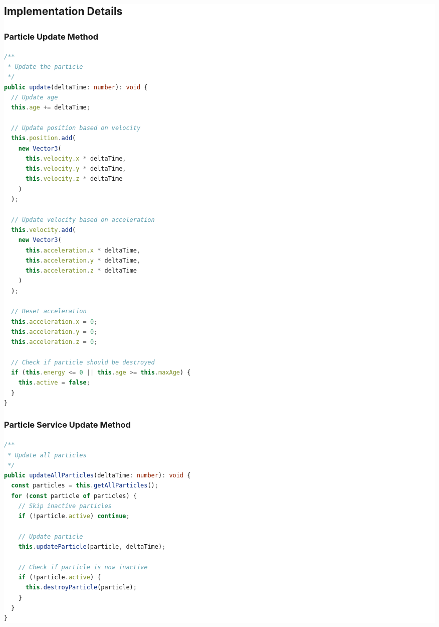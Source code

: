 ## Implementation Details

### Particle Update Method

```typescript
/**
 * Update the particle
 */
public update(deltaTime: number): void {
  // Update age
  this.age += deltaTime;
  
  // Update position based on velocity
  this.position.add(
    new Vector3(
      this.velocity.x * deltaTime,
      this.velocity.y * deltaTime,
      this.velocity.z * deltaTime
    )
  );
  
  // Update velocity based on acceleration
  this.velocity.add(
    new Vector3(
      this.acceleration.x * deltaTime,
      this.acceleration.y * deltaTime,
      this.acceleration.z * deltaTime
    )
  );
  
  // Reset acceleration
  this.acceleration.x = 0;
  this.acceleration.y = 0;
  this.acceleration.z = 0;
  
  // Check if particle should be destroyed
  if (this.energy <= 0 || this.age >= this.maxAge) {
    this.active = false;
  }
}
```

### Particle Service Update Method

```typescript
/**
 * Update all particles
 */
public updateAllParticles(deltaTime: number): void {
  const particles = this.getAllParticles();
  for (const particle of particles) {
    // Skip inactive particles
    if (!particle.active) continue;
    
    // Update particle
    this.updateParticle(particle, deltaTime);
    
    // Check if particle is now inactive
    if (!particle.active) {
      this.destroyParticle(particle);
    }
  }
}
```